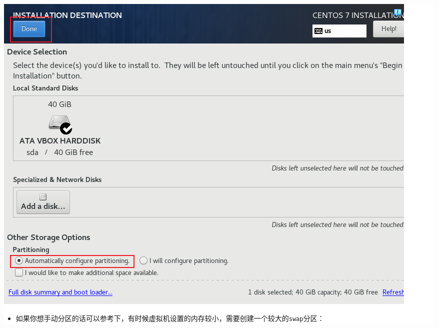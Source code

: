 ![img](./assets/re_linux_install_18-DlZn9Rqt.png)

- 如果你想手动分区的话可以参考下，有时候虚拟机设置的内存较小，需要创建一个较大的`swap`分区：
